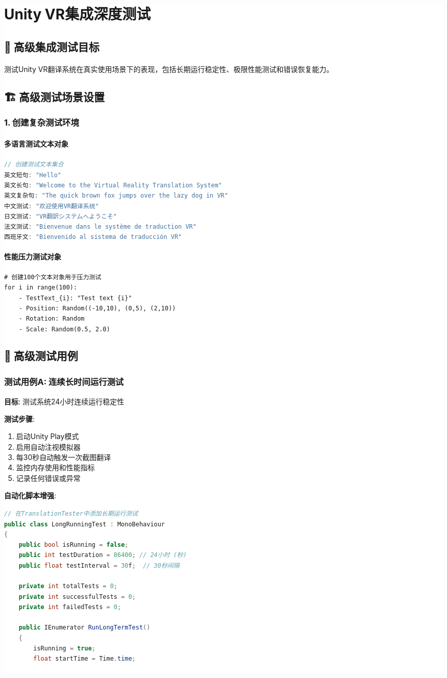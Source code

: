 # Unity VR集成深度测试

## 🎯 高级集成测试目标

测试Unity VR翻译系统在真实使用场景下的表现，包括长期运行稳定性、极限性能测试和错误恢复能力。

## 🏗️ 高级测试场景设置

### 1. 创建复杂测试环境

#### 多语言测试文本对象
```csharp
// 创建测试文本集合
英文短句: "Hello"
英文长句: "Welcome to the Virtual Reality Translation System"
英文复杂句: "The quick brown fox jumps over the lazy dog in VR"
中文测试: "欢迎使用VR翻译系统"
日文测试: "VR翻訳システムへようこそ"
法文测试: "Bienvenue dans le système de traduction VR"
西班牙文: "Bienvenido al sistema de traducción VR"
```

#### 性能压力测试对象
```
# 创建100个文本对象用于压力测试
for i in range(100):
    - TestText_{i}: "Test text {i}"
    - Position: Random((-10,10), (0,5), (2,10))
    - Rotation: Random
    - Scale: Random(0.5, 2.0)
```

## 🧪 高级测试用例

### 测试用例A: 连续长时间运行测试
**目标**: 测试系统24小时连续运行稳定性

**测试步骤**:
1. 启动Unity Play模式
2. 启用自动注视模拟器
3. 每30秒自动触发一次截图翻译
4. 监控内存使用和性能指标
5. 记录任何错误或异常

**自动化脚本增强**:
```csharp
// 在TranslationTester中添加长期运行测试
public class LongRunningTest : MonoBehaviour
{
    public bool isRunning = false;
    public int testDuration = 86400; // 24小时 (秒)
    public float testInterval = 30f;  // 30秒间隔
    
    private int totalTests = 0;
    private int successfulTests = 0;
    private int failedTests = 0;
    
    public IEnumerator RunLongTermTest()
    {
        isRunning = true;
        float startTime = Time.time;
        
```